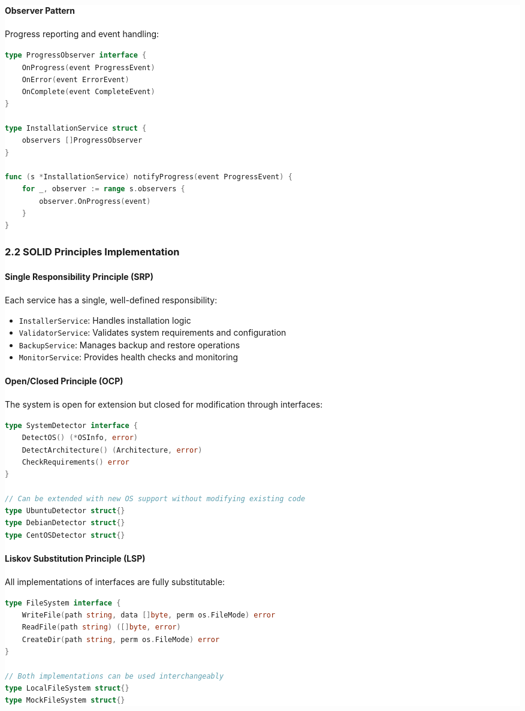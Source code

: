 #### **Observer Pattern**
Progress reporting and event handling:

```go
type ProgressObserver interface {
    OnProgress(event ProgressEvent)
    OnError(event ErrorEvent)
    OnComplete(event CompleteEvent)
}

type InstallationService struct {
    observers []ProgressObserver
}

func (s *InstallationService) notifyProgress(event ProgressEvent) {
    for _, observer := range s.observers {
        observer.OnProgress(event)
    }
}
```

### 2.2 SOLID Principles Implementation

#### **Single Responsibility Principle (SRP)**
Each service has a single, well-defined responsibility:
- `InstallerService`: Handles installation logic
- `ValidatorService`: Validates system requirements and configuration
- `BackupService`: Manages backup and restore operations
- `MonitorService`: Provides health checks and monitoring

#### **Open/Closed Principle (OCP)**
The system is open for extension but closed for modification through interfaces:

```go
type SystemDetector interface {
    DetectOS() (*OSInfo, error)
    DetectArchitecture() (Architecture, error)
    CheckRequirements() error
}

// Can be extended with new OS support without modifying existing code
type UbuntuDetector struct{}
type DebianDetector struct{}
type CentOSDetector struct{}
```

#### **Liskov Substitution Principle (LSP)**
All implementations of interfaces are fully substitutable:

```go
type FileSystem interface {
    WriteFile(path string, data []byte, perm os.FileMode) error
    ReadFile(path string) ([]byte, error)
    CreateDir(path string, perm os.FileMode) error
}

// Both implementations can be used interchangeably
type LocalFileSystem struct{}
type MockFileSystem struct{}
```
